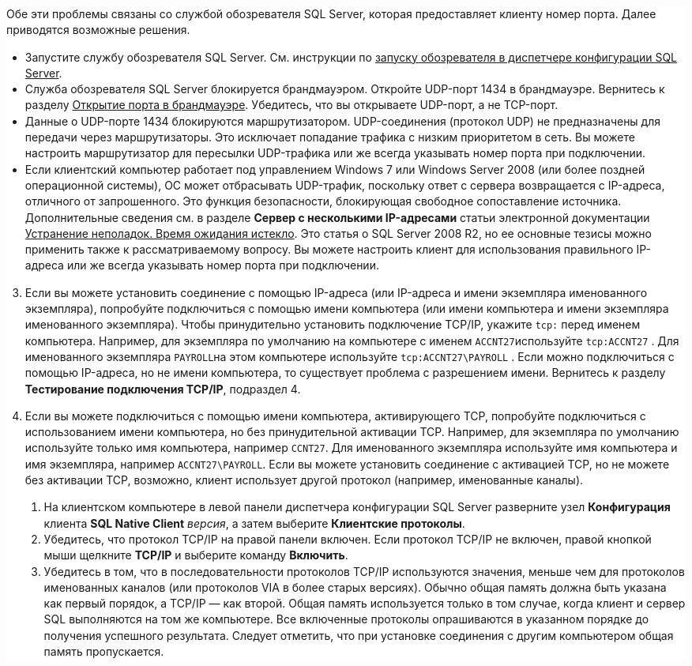    Обе эти проблемы связаны со службой обозревателя SQL Server, которая предоставляет клиенту номер порта. Далее приводятся возможные решения.

   - Запустите службу обозревателя SQL Server. См. инструкции по [запуску обозревателя в диспетчере конфигурации SQL Server](#startbrowser).
   - Служба обозревателя SQL Server блокируется брандмауэром. Откройте UDP-порт 1434 в брандмауэре. Вернитесь к разделу [Открытие порта в брандмауэре](#open-a-port-in-the-firewall). Убедитесь, что вы открываете UDP-порт, а не TCP-порт.
   - Данные о UDP-порте 1434 блокируются маршрутизатором. UDP-соединения (протокол UDP) не предназначены для передачи через маршрутизаторы. Это исключает попадание трафика с низким приоритетом в сеть. Вы можете настроить маршрутизатор для пересылки UDP-трафика или же всегда указывать номер порта при подключении.
   - Если клиентский компьютер работает под управлением Windows 7 или Windows Server 2008 (или более поздней операционной системы), ОС может отбрасывать UDP-трафик, поскольку ответ с сервера возвращается с IP-адреса, отличного от запрошенного. Это функция безопасности, блокирующая свободное сопоставление источника. Дополнительные сведения см. в разделе **Сервер с несколькими IP-адресами** статьи электронной документации [Устранение неполадок. Время ожидания истекло](https://msdn.microsoft.com/library/ms190181.aspx). Это статья о SQL Server 2008 R2, но ее основные тезисы можно применить также к рассматриваемому вопросу. Вы можете настроить клиент для использования правильного IP-адреса или же всегда указывать номер порта при подключении.

3. Если вы можете установить соединение с помощью IP-адреса (или IP-адреса и имени экземпляра именованного экземпляра), попробуйте подключиться с помощью имени компьютера (или имени компьютера и имени экземпляра именованного экземпляра). Чтобы принудительно установить подключение TCP/IP, укажите `tcp:` перед именем компьютера. Например, для экземпляра по умолчанию на компьютере с именем `ACCNT27`используйте `tcp:ACCNT27` . Для именованного экземпляра `PAYROLL`на этом компьютере используйте `tcp:ACCNT27\PAYROLL` . Если можно подключиться с помощью IP-адреса, но не имени компьютера, то существует проблема с разрешением имени. Вернитесь к разделу **Тестирование подключения TCP/IP**, подраздел 4.

4. Если вы можете подключиться с помощью имени компьютера, активирующего TCP, попробуйте подключиться с использованием имени компьютера, но без принудительной активации TCP. Например, для экземпляра по умолчанию используйте только имя компьютера, например `CCNT27`. Для именованного экземпляра используйте имя компьютера и имя экземпляра, например `ACCNT27\PAYROLL`. Если вы можете установить соединение с активацией TCP, но не можете без активации TCP, возможно, клиент использует другой протокол (например, именованные каналы).

    1. На клиентском компьютере в левой панели диспетчера конфигурации SQL Server разверните узел **Конфигурация** клиента **SQL Native Client** *версия*, а затем выберите **Клиентские протоколы**.
    2. Убедитесь, что протокол TCP/IP на правой панели включен. Если протокол TCP/IP не включен, правой кнопкой мыши щелкните **TCP/IP** и выберите команду **Включить**.
    3. Убедитесь в том, что в последовательности протоколов TCP/IP используются значения, меньше чем для протоколов именованных каналов (или протоколов VIA в более старых версиях). Обычно общая память должна быть указана как первый порядок, а TCP/IP — как второй. Общая память используется только в том случае, когда клиент и сервер SQL выполняются на том же компьютере. Все включенные протоколы опрашиваются в указанном порядке до получения успешного результата. Следует отметить, что при установке соединения с другим компьютером общая память пропускается.
